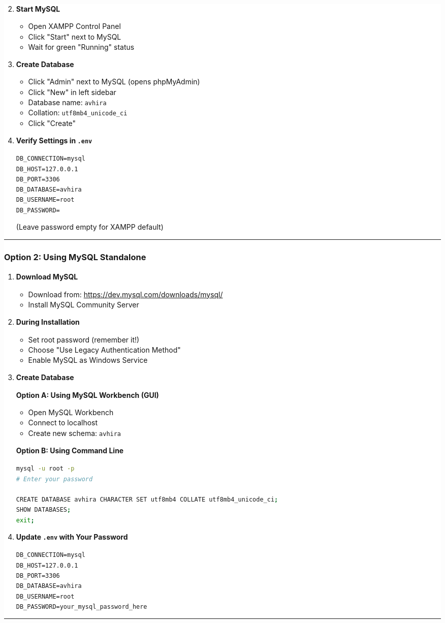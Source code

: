 2. **Start MySQL**
   - Open XAMPP Control Panel
   - Click "Start" next to MySQL
   - Wait for green "Running" status

3. **Create Database**
   - Click "Admin" next to MySQL (opens phpMyAdmin)
   - Click "New" in left sidebar
   - Database name: `avhira`
   - Collation: `utf8mb4_unicode_ci`
   - Click "Create"

4. **Verify Settings in `.env`**
   ```env
   DB_CONNECTION=mysql
   DB_HOST=127.0.0.1
   DB_PORT=3306
   DB_DATABASE=avhira
   DB_USERNAME=root
   DB_PASSWORD=
   ```
   (Leave password empty for XAMPP default)

---

### Option 2: Using MySQL Standalone

1. **Download MySQL**
   - Download from: https://dev.mysql.com/downloads/mysql/
   - Install MySQL Community Server

2. **During Installation**
   - Set root password (remember it!)
   - Choose "Use Legacy Authentication Method"
   - Enable MySQL as Windows Service

3. **Create Database**
   
   **Option A: Using MySQL Workbench (GUI)**
   - Open MySQL Workbench
   - Connect to localhost
   - Create new schema: `avhira`
   
   **Option B: Using Command Line**
   ```bash
   mysql -u root -p
   # Enter your password
   
   CREATE DATABASE avhira CHARACTER SET utf8mb4 COLLATE utf8mb4_unicode_ci;
   SHOW DATABASES;
   exit;
   ```

4. **Update `.env` with Your Password**
   ```env
   DB_CONNECTION=mysql
   DB_HOST=127.0.0.1
   DB_PORT=3306
   DB_DATABASE=avhira
   DB_USERNAME=root
   DB_PASSWORD=your_mysql_password_here
   ```

---
